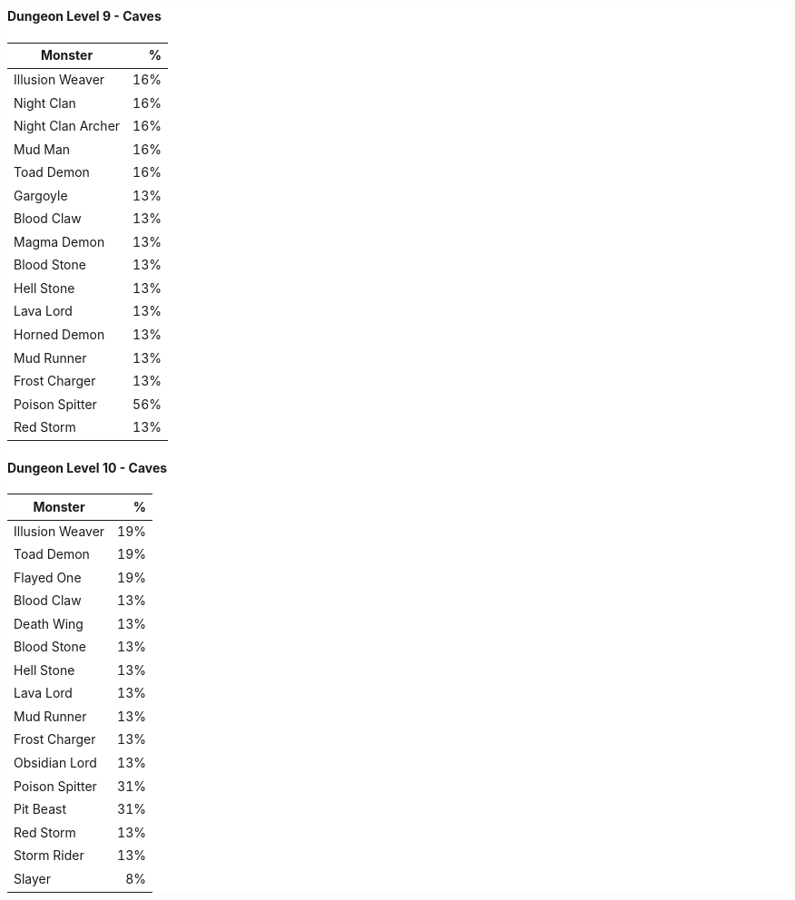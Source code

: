#### **Dungeon Level 9 - Caves**  
| **Monster**         | **%**  |
|-------------------- |------:|
| Illusion Weaver    | 16%   |
| Night Clan         | 16%   |
| Night Clan Archer  | 16%   |
| Mud Man           | 16%   |
| Toad Demon        | 16%   |
| Gargoyle          | 13%   |
| Blood Claw        | 13%   |
| Magma Demon       | 13%   |
| Blood Stone       | 13%   |
| Hell Stone        | 13%   |
| Lava Lord         | 13%   |
| Horned Demon      | 13%   |
| Mud Runner        | 13%   |
| Frost Charger     | 13%   |
| Poison Spitter    | 56%   |
| Red Storm        | 13%   |

#### **Dungeon Level 10 - Caves**
| Monster          | %   |
|-----------------|----:|
| Illusion Weaver | 19% |
| Toad Demon     | 19% |
| Flayed One     | 19% |
| Blood Claw     | 13% |
| Death Wing     | 13% |
| Blood Stone    | 13% |
| Hell Stone     | 13% |
| Lava Lord      | 13% |
| Mud Runner     | 13% |
| Frost Charger  | 13% |
| Obsidian Lord  | 13% |
| Poison Spitter | 31% |
| Pit Beast      | 31% |
| Red Storm      | 13% |
| Storm Rider    | 13% |
| Slayer        | 8%  |
